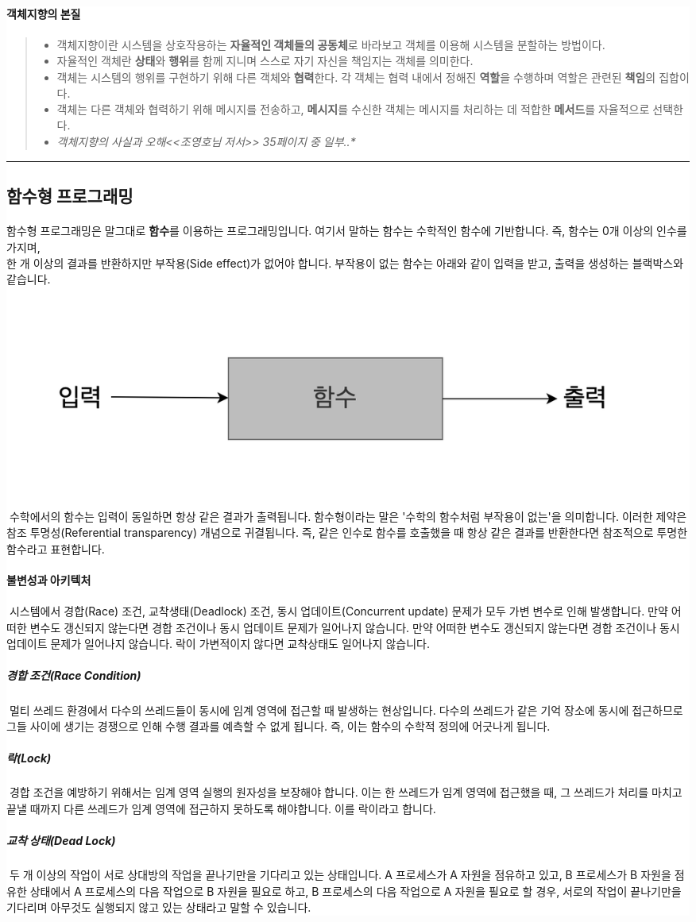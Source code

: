 #### 객체지향의 본질

> -   객체지향이란 시스템을 상호작용하는 **자율적인 객체들의 공동체**로 바라보고 객체를 이용해 시스템을 분할하는 방법이다.
> -   자율적인 객체란 **상태**와 **행위**를 함께 지니며 스스로 자기 자신을 책임지는 객체를 의미한다.
> -   객체는 시스템의 행위를 구현하기 위해 다른 객체와 **협력**한다. 각 객체는 협력 내에서 정해진 **역할**을 수행하며 역할은 관련된 **책임**의 집합이다.
> -   객체는 다른 객체와 협력하기 위해 메시지를 전송하고, **메시지**를 수신한 객체는 메시지를 처리하는 데 적합한 **메서드**를 자율적으로 선택한다.
> -   _객체지향의 사실과 오해<<조영호님 저서>> 35페이지 중 일부..\*_

---

## 함수형 프로그래밍

함수형 프로그래밍은 말그대로 **함수**를 이용하는 프로그래밍입니다. 여기서 말하는 함수는 수학적인 함수에 기반합니다. 즉, 함수는 0개 이상의 인수를 가지며,  
한 개 이상의 결과를 반환하지만 부작용(Side effect)가 없어야 합니다. 부작용이 없는 함수는 아래와 같이 입력을 받고, 출력을 생성하는 블랙박스와 같습니다.

![Function](/assets/image/clean-architecture-2/function.png)

 수학에서의 함수는 입력이 동일하면 항상 같은 결과가 출력됩니다. 함수형이라는 말은 '수학의 함수처럼 부작용이 없는'을 의미합니다. 이러한 제약은 참조 투명성(Referential transparency) 개념으로 귀결됩니다. 즉, 같은 인수로 함수를 호출했을 때 항상 같은 결과를 반환한다면 참조적으로 투명한 함수라고 표현합니다.

#### 불변성과 아키텍처

 시스템에서 경합(Race) 조건, 교착생태(Deadlock) 조건, 동시 업데이트(Concurrent update) 문제가 모두 가변 변수로 인해 발생합니다. 만약 어떠한 변수도 갱신되지 않는다면 경합 조건이나 동시 업데이트 문제가 일어나지 않습니다. 만약 어떠한 변수도 갱신되지 않는다면 경합 조건이나 동시 업데이트 문제가 일어나지 않습니다. 락이 가변적이지 않다면 교착상태도 일어나지 않습니다.

##### 경합 조건(Race Condition)

 멀티 쓰레드 환경에서 다수의 쓰레드들이 동시에 임계 영역에 접근할 때 발생하는 현상입니다. 다수의 쓰레드가 같은 기억 장소에 동시에 접근하므로 그들 사이에 생기는 경쟁으로 인해 수행 결과를 예측할 수 없게 됩니다. 즉, 이는 함수의 수학적 정의에 어긋나게 됩니다.

##### 락(Lock)

 경합 조건을 예방하기 위해서는 임계 영역 실행의 원자성을 보장해야 합니다. 이는 한 쓰레드가 임계 영역에 접근했을 때, 그 쓰레드가 처리를 마치고 끝낼 때까지 다른 쓰레드가 임계 영역에 접근하지 못하도록 해야합니다. 이를 락이라고 합니다.

##### 교착 상태(Dead Lock)

 두 개 이상의 작업이 서로 상대방의 작업을 끝나기만을 기다리고 있는 상태입니다. A 프로세스가 A 자원을 점유하고 있고, B 프로세스가 B 자원을 점유한 상태에서 A 프로세스의 다음 작업으로 B 자원을 필요로 하고, B 프로세스의 다음 작업으로 A 자원을 필요로 할 경우, 서로의 작업이 끝나기만을 기다리며 아무것도 실행되지 않고 있는 상태라고 말할 수 있습니다.
